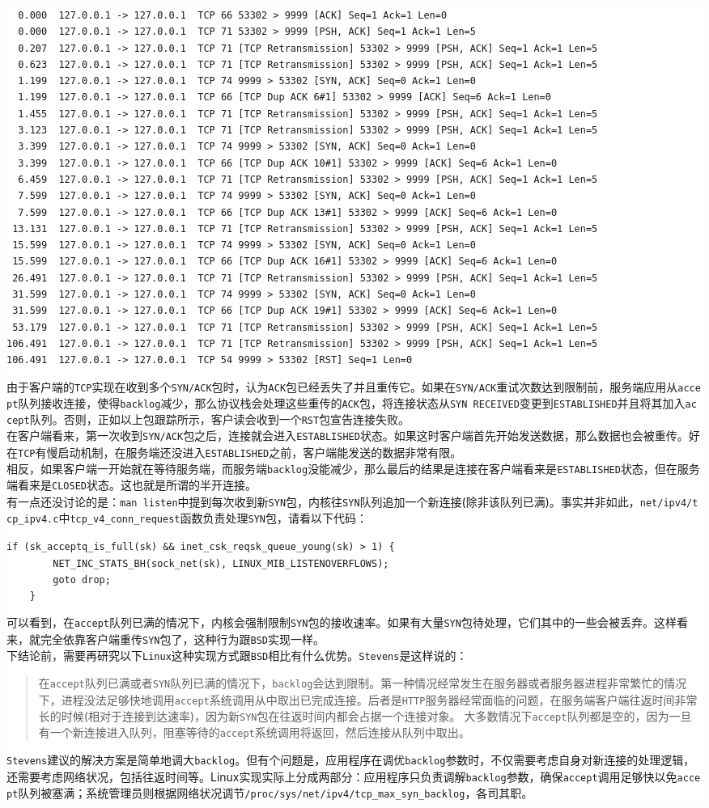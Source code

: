 ```
  0.000  127.0.0.1 -> 127.0.0.1  TCP 66 53302 > 9999 [ACK] Seq=1 Ack=1 Len=0
  0.000  127.0.0.1 -> 127.0.0.1  TCP 71 53302 > 9999 [PSH, ACK] Seq=1 Ack=1 Len=5
  0.207  127.0.0.1 -> 127.0.0.1  TCP 71 [TCP Retransmission] 53302 > 9999 [PSH, ACK] Seq=1 Ack=1 Len=5
  0.623  127.0.0.1 -> 127.0.0.1  TCP 71 [TCP Retransmission] 53302 > 9999 [PSH, ACK] Seq=1 Ack=1 Len=5
  1.199  127.0.0.1 -> 127.0.0.1  TCP 74 9999 > 53302 [SYN, ACK] Seq=0 Ack=1 Len=0
  1.199  127.0.0.1 -> 127.0.0.1  TCP 66 [TCP Dup ACK 6#1] 53302 > 9999 [ACK] Seq=6 Ack=1 Len=0
  1.455  127.0.0.1 -> 127.0.0.1  TCP 71 [TCP Retransmission] 53302 > 9999 [PSH, ACK] Seq=1 Ack=1 Len=5
  3.123  127.0.0.1 -> 127.0.0.1  TCP 71 [TCP Retransmission] 53302 > 9999 [PSH, ACK] Seq=1 Ack=1 Len=5
  3.399  127.0.0.1 -> 127.0.0.1  TCP 74 9999 > 53302 [SYN, ACK] Seq=0 Ack=1 Len=0
  3.399  127.0.0.1 -> 127.0.0.1  TCP 66 [TCP Dup ACK 10#1] 53302 > 9999 [ACK] Seq=6 Ack=1 Len=0
  6.459  127.0.0.1 -> 127.0.0.1  TCP 71 [TCP Retransmission] 53302 > 9999 [PSH, ACK] Seq=1 Ack=1 Len=5
  7.599  127.0.0.1 -> 127.0.0.1  TCP 74 9999 > 53302 [SYN, ACK] Seq=0 Ack=1 Len=0
  7.599  127.0.0.1 -> 127.0.0.1  TCP 66 [TCP Dup ACK 13#1] 53302 > 9999 [ACK] Seq=6 Ack=1 Len=0
 13.131  127.0.0.1 -> 127.0.0.1  TCP 71 [TCP Retransmission] 53302 > 9999 [PSH, ACK] Seq=1 Ack=1 Len=5
 15.599  127.0.0.1 -> 127.0.0.1  TCP 74 9999 > 53302 [SYN, ACK] Seq=0 Ack=1 Len=0
 15.599  127.0.0.1 -> 127.0.0.1  TCP 66 [TCP Dup ACK 16#1] 53302 > 9999 [ACK] Seq=6 Ack=1 Len=0
 26.491  127.0.0.1 -> 127.0.0.1  TCP 71 [TCP Retransmission] 53302 > 9999 [PSH, ACK] Seq=1 Ack=1 Len=5
 31.599  127.0.0.1 -> 127.0.0.1  TCP 74 9999 > 53302 [SYN, ACK] Seq=0 Ack=1 Len=0
 31.599  127.0.0.1 -> 127.0.0.1  TCP 66 [TCP Dup ACK 19#1] 53302 > 9999 [ACK] Seq=6 Ack=1 Len=0
 53.179  127.0.0.1 -> 127.0.0.1  TCP 71 [TCP Retransmission] 53302 > 9999 [PSH, ACK] Seq=1 Ack=1 Len=5
106.491  127.0.0.1 -> 127.0.0.1  TCP 71 [TCP Retransmission] 53302 > 9999 [PSH, ACK] Seq=1 Ack=1 Len=5
106.491  127.0.0.1 -> 127.0.0.1  TCP 54 9999 > 53302 [RST] Seq=1 Len=0
```
由于客户端的`TCP`实现在收到多个`SYN/ACK`包时，认为`ACK`包已经丢失了并且重传它。如果在`SYN/ACK`重试次数达到限制前，服务端应用从`accept`队列接收连接，使得`backlog`减少，那么协议栈会处理这些重传的`ACK`包，将连接状态从`SYN RECEIVED`变更到`ESTABLISHED`并且将其加入`accept`队列。否则，正如以上包跟踪所示，客户读会收到一个`RST`包宣告连接失败。<br />在客户端看来，第一次收到`SYN/ACK`包之后，连接就会进入`ESTABLISHED`状态。如果这时客户端首先开始发送数据，那么数据也会被重传。好在`TCP`有慢启动机制，在服务端还没进入`ESTABLISHED`之前，客户端能发送的数据非常有限。<br />相反，如果客户端一开始就在等待服务端，而服务端`backlog`没能减少，那么最后的结果是连接在客户端看来是`ESTABLISHED`状态，但在服务端看来是`CLOSED`状态。这也就是所谓的半开连接。<br />有一点还没讨论的是：`man listen`中提到每次收到新`SYN`包，内核往`SYN`队列追加一个新连接(除非该队列已满)。事实并非如此，`net/ipv4/tcp_ipv4.c`中`tcp_v4_conn_request`函数负责处理`SYN`包，请看以下代码：
```
if (sk_acceptq_is_full(sk) && inet_csk_reqsk_queue_young(sk) > 1) {
        NET_INC_STATS_BH(sock_net(sk), LINUX_MIB_LISTENOVERFLOWS);
        goto drop;
    }
```
可以看到，在`accept`队列已满的情况下，内核会强制限制`SYN`包的接收速率。如果有大量`SYN`包待处理，它们其中的一些会被丢弃。这样看来，就完全依靠客户端重传`SYN`包了，这种行为跟`BSD`实现一样。<br />下结论前，需要再研究以下`Linux`这种实现方式跟`BSD`相比有什么优势。`Stevens`是这样说的：
> 在`accept`队列已满或者`SYN`队列已满的情况下，`backlog`会达到限制。第一种情况经常发生在服务器或者服务器进程非常繁忙的情况下，进程没法足够快地调用`accept`系统调用从中取出已完成连接。后者是`HTTP`服务器经常面临的问题，在服务端客户端往返时间非常长的时候(相对于连接到达速率)，因为新`SYN`包在往返时间内都会占据一个连接对象。
> 大多数情况下`accept`队列都是空的，因为一旦有一个新连接进入队列，阻塞等待的`accept`系统调用将返回，然后连接从队列中取出。

`Stevens`建议的解决方案是简单地调大`backlog`。但有个问题是，应用程序在调优`backlog`参数时，不仅需要考虑自身对新连接的处理逻辑，还需要考虑网络状况，包括往返时间等。Linux实现实际上分成两部分：应用程序只负责调解`backlog`参数，确保`accept`调用足够快以免`accept`队列被塞满；系统管理员则根据网络状况调节`/proc/sys/net/ipv4/tcp_max_syn_backlog`，各司其职。
